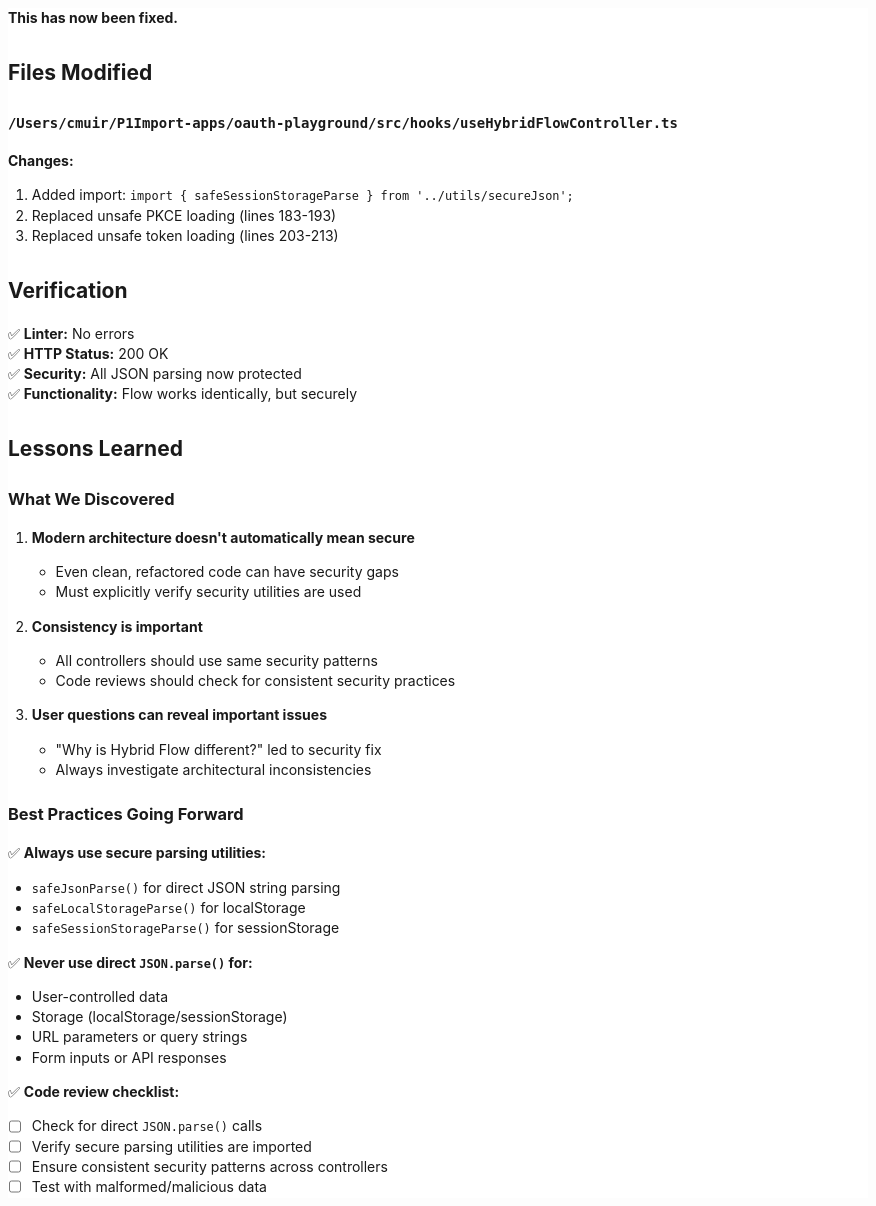 **This has now been fixed.**

## Files Modified

### `/Users/cmuir/P1Import-apps/oauth-playground/src/hooks/useHybridFlowController.ts`

**Changes:**
1. Added import: `import { safeSessionStorageParse } from '../utils/secureJson';`
2. Replaced unsafe PKCE loading (lines 183-193)
3. Replaced unsafe token loading (lines 203-213)

## Verification

✅ **Linter:** No errors  
✅ **HTTP Status:** 200 OK  
✅ **Security:** All JSON parsing now protected  
✅ **Functionality:** Flow works identically, but securely  

## Lessons Learned

### What We Discovered

1. **Modern architecture doesn't automatically mean secure**
   - Even clean, refactored code can have security gaps
   - Must explicitly verify security utilities are used

2. **Consistency is important**
   - All controllers should use same security patterns
   - Code reviews should check for consistent security practices

3. **User questions can reveal important issues**
   - "Why is Hybrid Flow different?" led to security fix
   - Always investigate architectural inconsistencies

### Best Practices Going Forward

✅ **Always use secure parsing utilities:**
- `safeJsonParse()` for direct JSON string parsing
- `safeLocalStorageParse()` for localStorage
- `safeSessionStorageParse()` for sessionStorage

✅ **Never use direct `JSON.parse()` for:**
- User-controlled data
- Storage (localStorage/sessionStorage)
- URL parameters or query strings
- Form inputs or API responses

✅ **Code review checklist:**
- [ ] Check for direct `JSON.parse()` calls
- [ ] Verify secure parsing utilities are imported
- [ ] Ensure consistent security patterns across controllers
- [ ] Test with malformed/malicious data
